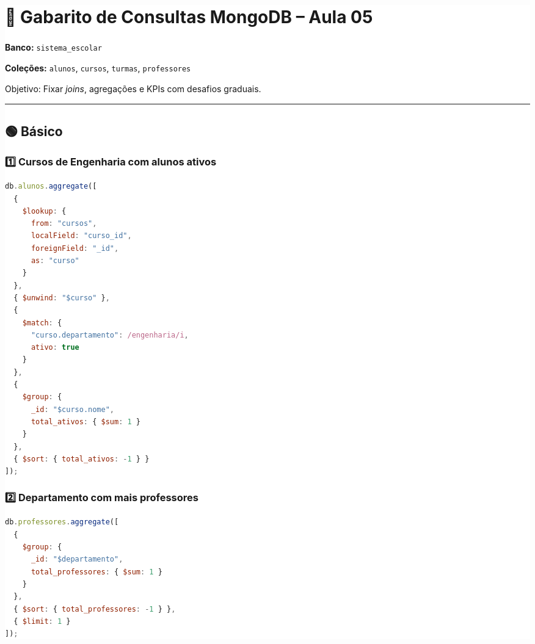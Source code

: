 # 🧠 Gabarito de Consultas MongoDB – Aula 05

**Banco:** `sistema_escolar`

**Coleções:** `alunos`, `cursos`, `turmas`, `professores`

Objetivo: Fixar *joins*, agregações e KPIs com desafios graduais.

---

## 🟢 Básico

### **1️⃣ Cursos de Engenharia com alunos ativos**
```js
db.alunos.aggregate([
  {
    $lookup: {
      from: "cursos",
      localField: "curso_id",
      foreignField: "_id",
      as: "curso"
    }
  },
  { $unwind: "$curso" },
  {
    $match: {
      "curso.departamento": /engenharia/i,
      ativo: true
    }
  },
  {
    $group: {
      _id: "$curso.nome",
      total_ativos: { $sum: 1 }
    }
  },
  { $sort: { total_ativos: -1 } }
]);
```

### **2️⃣ Departamento com mais professores**
```js
db.professores.aggregate([
  {
    $group: {
      _id: "$departamento",
      total_professores: { $sum: 1 }
    }
  },
  { $sort: { total_professores: -1 } },
  { $limit: 1 }
]);
```
